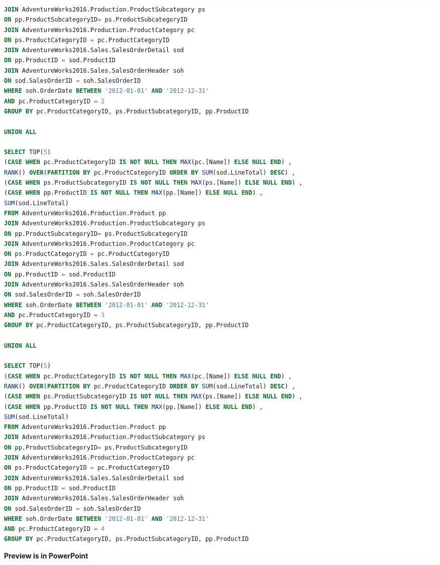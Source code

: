 ```sql
JOIN AdventureWorks2016.Production.ProductSubcategory ps 
ON pp.ProductSubcategoryID= ps.ProductSubcategoryID
JOIN AdventureWorks2016.Production.ProductCategory pc 
ON ps.ProductCategoryID = pc.ProductCategoryID
JOIN AdventureWorks2016.Sales.SalesOrderDetail sod 
ON pp.ProductID = sod.ProductID
JOIN AdventureWorks2016.Sales.SalesOrderHeader soh
ON sod.SalesOrderID = soh.SalesOrderID
WHERE soh.OrderDate BETWEEN '2012-01-01' AND '2012-12-31' 
AND pc.ProductCategoryID = 2
GROUP BY pc.ProductCategoryID, ps.ProductSubcategoryID, pp.ProductID

UNION ALL

SELECT TOP(5)
(CASE WHEN pc.ProductCategoryID IS NOT NULL THEN MAX(pc.[Name]) ELSE NULL END) ,
RANK() OVER(PARTITION BY pc.ProductCategoryID ORDER BY SUM(sod.LineTotal) DESC) ,
(CASE WHEN ps.ProductSubcategoryID IS NOT NULL THEN MAX(ps.[Name]) ELSE NULL END) ,
(CASE WHEN pp.ProductID IS NOT NULL THEN MAX(pp.[Name]) ELSE NULL END) ,
SUM(sod.LineTotal)
FROM AdventureWorks2016.Production.Product pp
JOIN AdventureWorks2016.Production.ProductSubcategory ps 
ON pp.ProductSubcategoryID= ps.ProductSubcategoryID
JOIN AdventureWorks2016.Production.ProductCategory pc 
ON ps.ProductCategoryID = pc.ProductCategoryID
JOIN AdventureWorks2016.Sales.SalesOrderDetail sod 
ON pp.ProductID = sod.ProductID
JOIN AdventureWorks2016.Sales.SalesOrderHeader soh
ON sod.SalesOrderID = soh.SalesOrderID
WHERE soh.OrderDate BETWEEN '2012-01-01' AND '2012-12-31' 
AND pc.ProductCategoryID = 3
GROUP BY pc.ProductCategoryID, ps.ProductSubcategoryID, pp.ProductID

UNION ALL 

SELECT TOP(5)
(CASE WHEN pc.ProductCategoryID IS NOT NULL THEN MAX(pc.[Name]) ELSE NULL END) ,
RANK() OVER(PARTITION BY pc.ProductCategoryID ORDER BY SUM(sod.LineTotal) DESC) ,
(CASE WHEN ps.ProductSubcategoryID IS NOT NULL THEN MAX(ps.[Name]) ELSE NULL END) ,
(CASE WHEN pp.ProductID IS NOT NULL THEN MAX(pp.[Name]) ELSE NULL END) ,
SUM(sod.LineTotal)
FROM AdventureWorks2016.Production.Product pp
JOIN AdventureWorks2016.Production.ProductSubcategory ps 
ON pp.ProductSubcategoryID= ps.ProductSubcategoryID
JOIN AdventureWorks2016.Production.ProductCategory pc 
ON ps.ProductCategoryID = pc.ProductCategoryID
JOIN AdventureWorks2016.Sales.SalesOrderDetail sod 
ON pp.ProductID = sod.ProductID
JOIN AdventureWorks2016.Sales.SalesOrderHeader soh
ON sod.SalesOrderID = soh.SalesOrderID
WHERE soh.OrderDate BETWEEN '2012-01-01' AND '2012-12-31' 
AND pc.ProductCategoryID = 4
GROUP BY pc.ProductCategoryID, ps.ProductSubcategoryID, pp.ProductID
```
**Preview is in PowerPoint**
